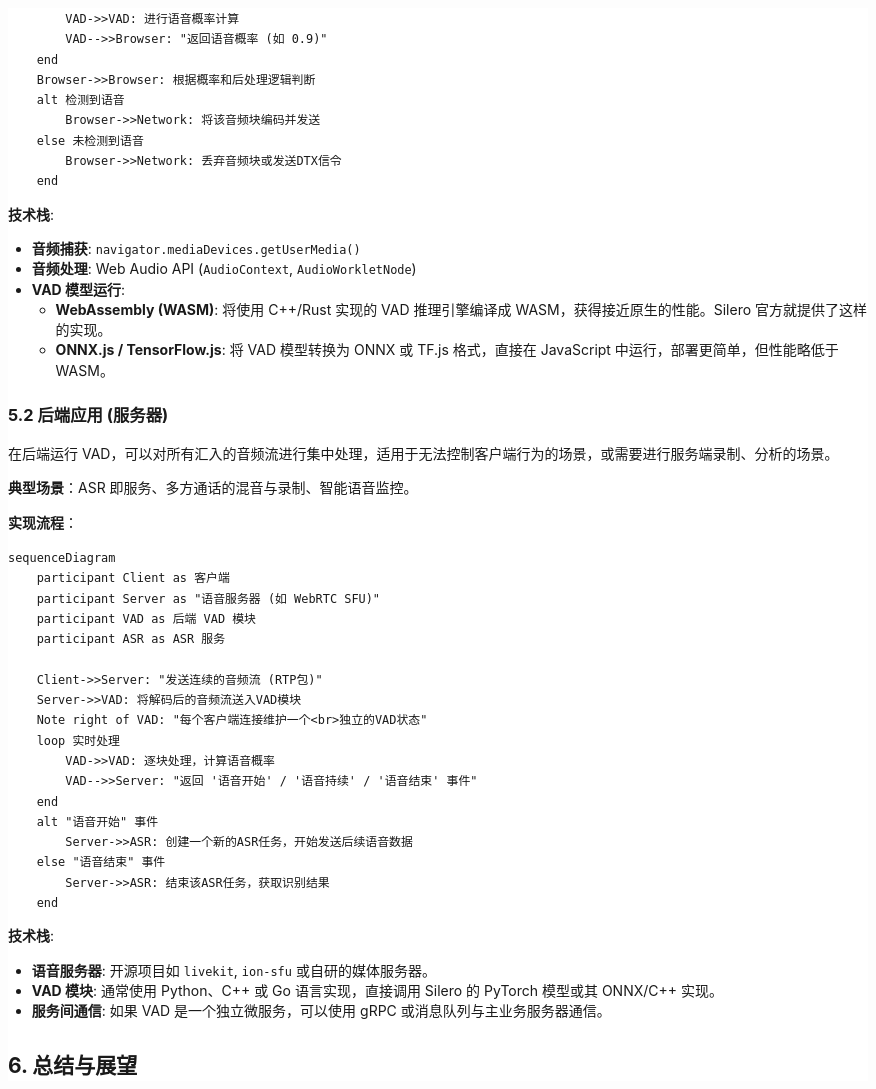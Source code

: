 ```mermaid
        VAD->>VAD: 进行语音概率计算
        VAD-->>Browser: "返回语音概率 (如 0.9)"
    end
    Browser->>Browser: 根据概率和后处理逻辑判断
    alt 检测到语音
        Browser->>Network: 将该音频块编码并发送
    else 未检测到语音
        Browser->>Network: 丢弃音频块或发送DTX信令
    end
```

**技术栈**:

*   **音频捕获**: `navigator.mediaDevices.getUserMedia()`
*   **音频处理**: Web Audio API (`AudioContext`, `AudioWorkletNode`)
*   **VAD 模型运行**:
    *   **WebAssembly (WASM)**: 将使用 C++/Rust 实现的 VAD 推理引擎编译成 WASM，获得接近原生的性能。Silero 官方就提供了这样的实现。
    *   **ONNX.js / TensorFlow.js**: 将 VAD 模型转换为 ONNX 或 TF.js 格式，直接在 JavaScript 中运行，部署更简单，但性能略低于 WASM。

### 5.2 后端应用 (服务器)

在后端运行 VAD，可以对所有汇入的音频流进行集中处理，适用于无法控制客户端行为的场景，或需要进行服务端录制、分析的场景。

**典型场景**：ASR 即服务、多方通话的混音与录制、智能语音监控。

**实现流程**：

```mermaid
sequenceDiagram
    participant Client as 客户端
    participant Server as "语音服务器 (如 WebRTC SFU)"
    participant VAD as 后端 VAD 模块
    participant ASR as ASR 服务

    Client->>Server: "发送连续的音频流 (RTP包)"
    Server->>VAD: 将解码后的音频流送入VAD模块
    Note right of VAD: "每个客户端连接维护一个<br>独立的VAD状态"
    loop 实时处理
        VAD->>VAD: 逐块处理，计算语音概率
        VAD-->>Server: "返回 '语音开始' / '语音持续' / '语音结束' 事件"
    end
    alt "语音开始" 事件
        Server->>ASR: 创建一个新的ASR任务，开始发送后续语音数据
    else "语音结束" 事件
        Server->>ASR: 结束该ASR任务，获取识别结果
    end
```

**技术栈**:

*   **语音服务器**: 开源项目如 `livekit`, `ion-sfu` 或自研的媒体服务器。
*   **VAD 模块**: 通常使用 Python、C++ 或 Go 语言实现，直接调用 Silero 的 PyTorch 模型或其 ONNX/C++ 实现。
*   **服务间通信**: 如果 VAD 是一个独立微服务，可以使用 gRPC 或消息队列与主业务服务器通信。

## 6. 总结与展望
